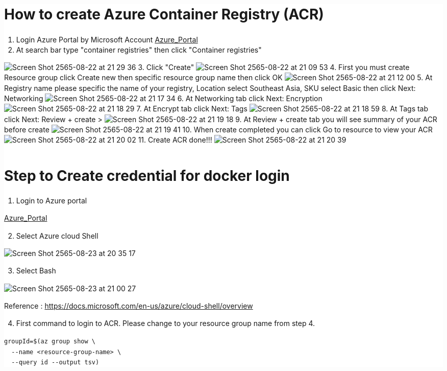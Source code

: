 # How to create Azure Container Registry (ACR)
1. Login Azure Portal by Microsoft Account 
[Azure_Portal](https://azure.microsoft.com/en-us/get-started/azure-portal/)
2. At search bar type "container registries" then click "Container registries"
<img width="1130" alt="Screen Shot 2565-08-22 at 21 29 36" src="https://user-images.githubusercontent.com/46469458/185946603-c676e3b9-3b33-413a-bbf3-4bce7cfe3de3.png">
3. Click "Create"
<img width="879" alt="Screen Shot 2565-08-22 at 21 09 53" src="https://user-images.githubusercontent.com/46469458/185947009-ce8972a3-38e4-4c5c-84f3-d9a1eca4416a.png">
4. First you must create Resource group click Create new then specific resource group name then click OK
<img width="800" alt="Screen Shot 2565-08-22 at 21 12 00" src="https://user-images.githubusercontent.com/46469458/185947303-378700f9-103f-4fde-9a9f-74d309a80155.png">
5. At Registry name please specific the name of your registry, Location select Southeast Asia, SKU select Basic then click Next: Networking
<img width="783" alt="Screen Shot 2565-08-22 at 21 17 34" src="https://user-images.githubusercontent.com/46469458/185948294-48e85094-5c35-4a58-b3ff-eabcbd9ce38a.png">
6. At Networking tab click Next: Encryption
<img width="782" alt="Screen Shot 2565-08-22 at 21 18 29" src="https://user-images.githubusercontent.com/46469458/185948816-4f9d7ce8-1ef8-468e-bfbb-15d95a2633da.png">
7. At Encrypt tab click Next: Tags
<img width="745" alt="Screen Shot 2565-08-22 at 21 18 59" src="https://user-images.githubusercontent.com/46469458/185948981-920b38be-6730-4ea6-af1f-fe25fa9d9e80.png">
8. At Tags tab click Next: Review + create >
<img width="746" alt="Screen Shot 2565-08-22 at 21 19 18" src="https://user-images.githubusercontent.com/46469458/185949240-5452cda7-4737-4d7b-9b56-69583bd7b42f.png">
9. At Review + create tab you will see summary of your ACR before create 
<img width="711" alt="Screen Shot 2565-08-22 at 21 19 41" src="https://user-images.githubusercontent.com/46469458/185949667-96a3849d-d911-459c-8fce-c9293cc981f0.png">
10. When create completed you can click Go to resource to view your ACR 
<img width="1512" alt="Screen Shot 2565-08-22 at 21 20 02" src="https://user-images.githubusercontent.com/46469458/185950475-6b3c9a1e-24cd-4455-a05e-adf14f01f3bc.png">
11. Create ACR done!!!
<img width="1512" alt="Screen Shot 2565-08-22 at 21 20 39" src="https://user-images.githubusercontent.com/46469458/185950792-f779221a-5a1e-4e44-a7f1-c04a556328d8.png">

# Step to Create credential for docker login 

1. Login to Azure portal 

[Azure_Portal](https://azure.microsoft.com/en-us/get-started/azure-portal/)

2. Select Azure cloud Shell
<img width="1103" alt="Screen Shot 2565-08-23 at 20 35 17" src="https://user-images.githubusercontent.com/46469458/186177823-b282391b-3737-4e11-90ea-e1137378f0ef.png">

3. Select Bash
<img width="1322" alt="Screen Shot 2565-08-23 at 21 00 27" src="https://user-images.githubusercontent.com/46469458/186178298-8ddf771d-7d88-4dd7-9ee3-e5677a03d3c5.png">

Reference : https://docs.microsoft.com/en-us/azure/cloud-shell/overview


4. First command to login to ACR. Please change <resource-group-name> to your resource group name from step 4.
 
 ```console
 groupId=$(az group show \
   --name <resource-group-name> \
   --query id --output tsv)
 ```
